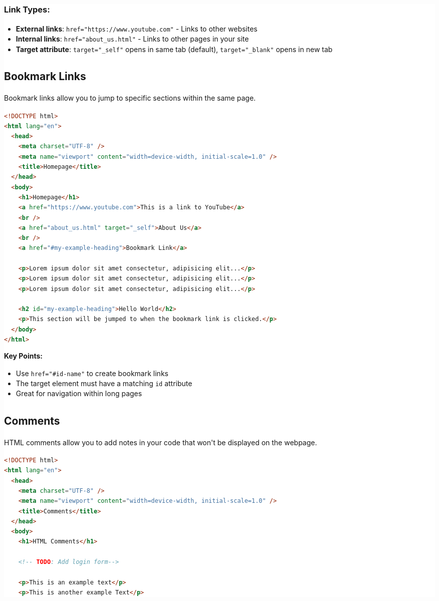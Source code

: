 ```html
```

### Link Types:

- **External links**: `href="https://www.youtube.com"` - Links to other websites
- **Internal links**: `href="about_us.html"` - Links to other pages in your site
- **Target attribute**: `target="_self"` opens in same tab (default), `target="_blank"` opens in new tab

## Bookmark Links

Bookmark links allow you to jump to specific sections within the same page.

```html
<!DOCTYPE html>
<html lang="en">
  <head>
    <meta charset="UTF-8" />
    <meta name="viewport" content="width=device-width, initial-scale=1.0" />
    <title>Homepage</title>
  </head>
  <body>
    <h1>Homepage</h1>
    <a href="https://www.youtube.com">This is a link to YouTube</a>
    <br />
    <a href="about_us.html" target="_self">About Us</a>
    <br />
    <a href="#my-example-heading">Bookmark Link</a>

    <p>Lorem ipsum dolor sit amet consectetur, adipisicing elit...</p>
    <p>Lorem ipsum dolor sit amet consectetur, adipisicing elit...</p>
    <p>Lorem ipsum dolor sit amet consectetur, adipisicing elit...</p>

    <h2 id="my-example-heading">Hello World</h2>
    <p>This section will be jumped to when the bookmark link is clicked.</p>
  </body>
</html>
```

**Key Points:**

- Use `href="#id-name"` to create bookmark links
- The target element must have a matching `id` attribute
- Great for navigation within long pages

## Comments

HTML comments allow you to add notes in your code that won't be displayed on the webpage.

```html
<!DOCTYPE html>
<html lang="en">
  <head>
    <meta charset="UTF-8" />
    <meta name="viewport" content="width=device-width, initial-scale=1.0" />
    <title>Comments</title>
  </head>
  <body>
    <h1>HTML Comments</h1>

    <!-- TODO: Add login form-->

    <p>This is an example text</p>
    <p>This is another example Text</p>

```